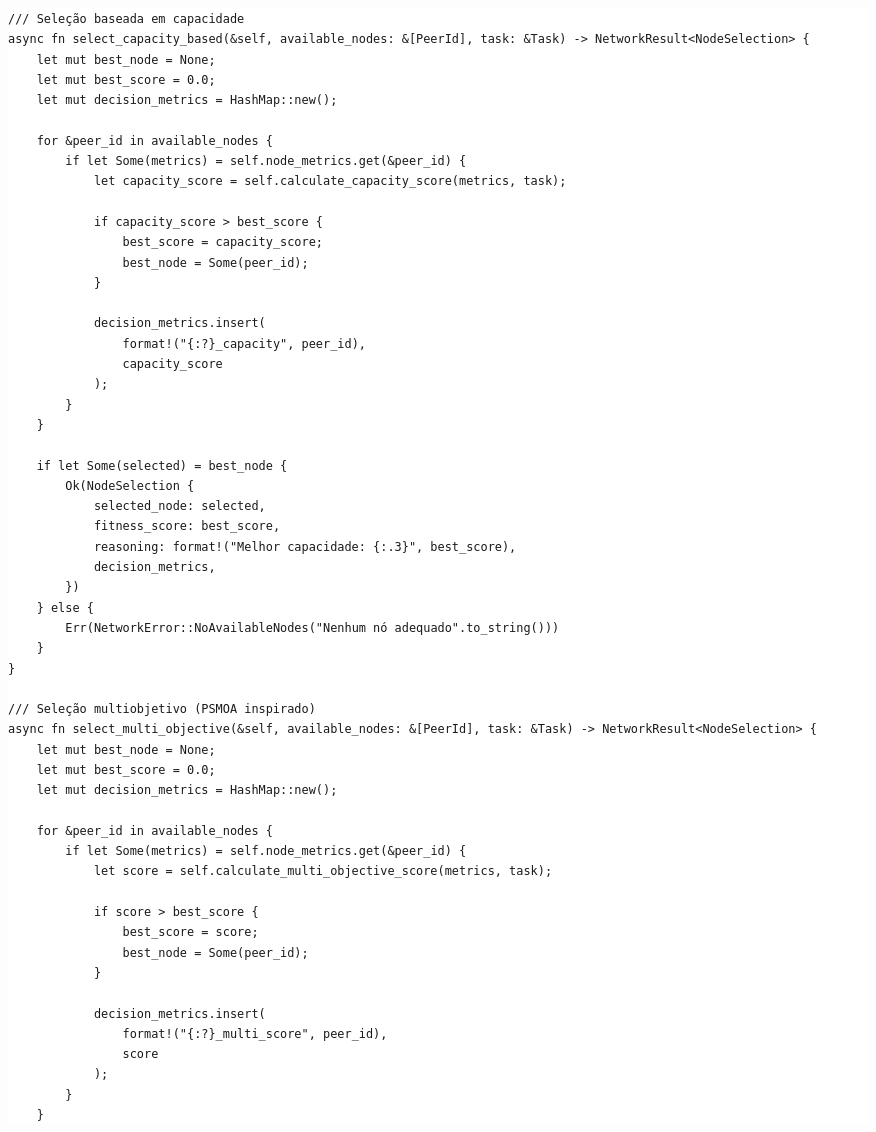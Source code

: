     /// Seleção baseada em capacidade
    async fn select_capacity_based(&self, available_nodes: &[PeerId], task: &Task) -> NetworkResult<NodeSelection> {
        let mut best_node = None;
        let mut best_score = 0.0;
        let mut decision_metrics = HashMap::new();

        for &peer_id in available_nodes {
            if let Some(metrics) = self.node_metrics.get(&peer_id) {
                let capacity_score = self.calculate_capacity_score(metrics, task);
                
                if capacity_score > best_score {
                    best_score = capacity_score;
                    best_node = Some(peer_id);
                }

                decision_metrics.insert(
                    format!("{:?}_capacity", peer_id),
                    capacity_score
                );
            }
        }

        if let Some(selected) = best_node {
            Ok(NodeSelection {
                selected_node: selected,
                fitness_score: best_score,
                reasoning: format!("Melhor capacidade: {:.3}", best_score),
                decision_metrics,
            })
        } else {
            Err(NetworkError::NoAvailableNodes("Nenhum nó adequado".to_string()))
        }
    }

    /// Seleção multiobjetivo (PSMOA inspirado)
    async fn select_multi_objective(&self, available_nodes: &[PeerId], task: &Task) -> NetworkResult<NodeSelection> {
        let mut best_node = None;
        let mut best_score = 0.0;
        let mut decision_metrics = HashMap::new();

        for &peer_id in available_nodes {
            if let Some(metrics) = self.node_metrics.get(&peer_id) {
                let score = self.calculate_multi_objective_score(metrics, task);
                
                if score > best_score {
                    best_score = score;
                    best_node = Some(peer_id);
                }

                decision_metrics.insert(
                    format!("{:?}_multi_score", peer_id),
                    score
                );
            }
        }
